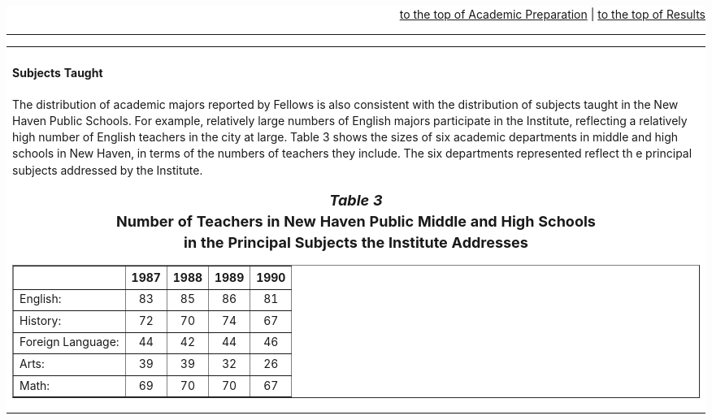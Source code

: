 </tr>
</tbody></table>
<div align="right"><a href="#f">to the top of Academic Preparation</a>
| <a href="#top">to the top of Results</a>
<hr/></div>
<table cellpadding="2">
<tbody><tr>
<td width="85%"><p><a name="g/"></a><b></b></p><h4><b>Subjects Taught</b></h4>
<p>The distribution of academic majors reported by Fellows is also consistent with the distribution of subjects taught in the New Haven Public Schools.  For example, relatively large numbers of English majors participate in the Institute, reflecting
a relatively high number of English teachers in the city at large.  Table 3 shows the sizes of six academic departments in middle and high schools in New Haven, in terms of the numbers of teachers they include.  The six departments represented reflect th
e principal subjects addressed by the Institute.
</p>
<center>
<p><b><i><font size="+1">Table 3</font></i></b>
<br/><b><font size="+1">Number of Teachers in New Haven Public Middle and High Schools 
<br/>in the Principal Subjects the Institute Addresses</font></b>
</p><p>
<table border="">
<tbody><tr>
<td></td>
<th>1987</th>
<th>1988</th>
<th>1989</th>
<th>1990</th>
</tr>
<tr>
<td>English:</td>
<td><center>83</center></td>
<td><center>85</center></td>
<td><center>86</center></td>
<td><center>81</center></td>
</tr>
<tr>
<td>History:</td>
<td><center>72</center></td>
<td><center>70</center></td>
<td><center>74</center></td>
<td><center>67</center></td>
</tr>
<tr>
<td>Foreign Language:</td>
<td><center>44</center></td>
<td><center>42</center></td>
<td><center>44</center></td>
<td><center>46</center></td>
</tr>
<tr>
<td>Arts:</td>
<td><center>39</center></td>
<td><center>39</center></td>
<td><center>32</center></td>
<td><center>26</center></td>
</tr>
<tr>
<td>Math:</td>
<td><center>69</center></td>
<td><center>70</center></td>
<td><center>70</center></td>
<td><center>67</center></td>